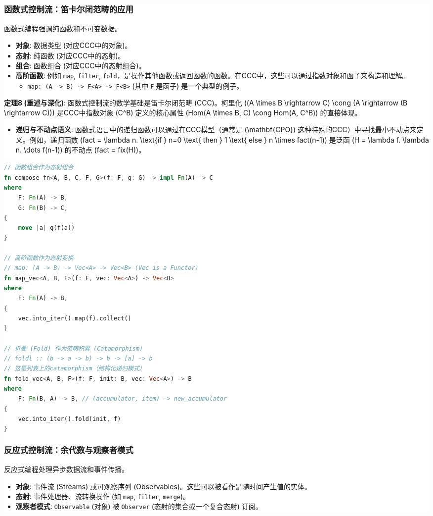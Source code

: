 ### 函数式控制流：笛卡尔闭范畴的应用

函数式编程强调纯函数和不可变数据。

- **对象**: 数据类型 (对应CCC中的对象)。
- **态射**: 纯函数 (对应CCC中的态射)。
- **组合**: 函数组合 (对应CCC中的态射组合)。
- **高阶函数**: 例如 `map`, `filter`, `fold`，是操作其他函数或返回函数的函数。在CCC中，这些可以通过指数对象和函子来构造和理解。
  - `map: (A -> B) -> F<A> -> F<B>` (其中 `F` 是函子) 是一个典型的例子。

**定理8 (重述与深化)**: 函数式控制流的数学基础是笛卡尔闭范畴 (CCC)。柯里化 \((A \times B \rightarrow C) \cong (A \rightarrow (B \rightarrow C))\) 是CCC中指数对象 \(C^B\) 定义的核心属性 \(Hom(A \times B, C) \cong Hom(A, C^B)\) 的直接体现。

- **递归与不动点语义**: 函数式语言中的递归函数可以通过在CCC模型（通常是 \(\mathbf{CPO}\) 这种特殊的CCC）中寻找最小不动点来定义。例如，递归函数 \(fact = \lambda n. \text{if } n=0 \text{ then } 1 \text{ else } n \times fact(n-1)\) 是泛函 \(H = \lambda f. \lambda n. \dots f(n-1)\) 的不动点 \(fact = fix(H)\)。

```rust
// 函数组合作为态射组合
fn compose_fn<A, B, C, F, G>(f: F, g: G) -> impl Fn(A) -> C
where
    F: Fn(A) -> B,
    G: Fn(B) -> C,
{
    move |a| g(f(a))
}

// 高阶函数作为态射变换
// map: (A -> B) -> Vec<A> -> Vec<B> (Vec is a Functor)
fn map_vec<A, B, F>(f: F, vec: Vec<A>) -> Vec<B>
where
    F: Fn(A) -> B,
{
    vec.into_iter().map(f).collect()
}

// 折叠 (Fold) 作为范畴积累 (Catamorphism)
// foldl :: (b -> a -> b) -> b -> [a] -> b
// 这是列表上的catamorphism（结构化递归模式）
fn fold_vec<A, B, F>(f: F, init: B, vec: Vec<A>) -> B
where
    F: Fn(B, A) -> B, // (accumulator, item) -> new_accumulator
{
    vec.into_iter().fold(init, f)
}
```

### 反应式控制流：余代数与观察者模式

反应式编程处理异步数据流和事件传播。

- **对象**: 事件流 (Streams) 或可观察序列 (Observables)。这些可以被看作是随时间产生值的实体。
- **态射**: 事件处理器、流转换操作 (如 `map`, `filter`, `merge`)。
- **观察者模式**: `Observable` (对象) 被 `Observer` (态射的集合或一个复合态射) 订阅。
